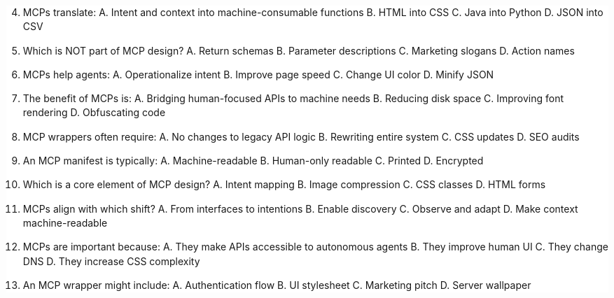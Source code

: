 4. MCPs translate:
   A. Intent and context into machine-consumable functions
   B. HTML into CSS
   C. Java into Python
   D. JSON into CSV

5. Which is NOT part of MCP design?
   A. Return schemas
   B. Parameter descriptions
   C. Marketing slogans
   D. Action names

6. MCPs help agents:
   A. Operationalize intent
   B. Improve page speed
   C. Change UI color
   D. Minify JSON

7. The benefit of MCPs is:
   A. Bridging human-focused APIs to machine needs
   B. Reducing disk space
   C. Improving font rendering
   D. Obfuscating code

8. MCP wrappers often require:
   A. No changes to legacy API logic
   B. Rewriting entire system
   C. CSS updates
   D. SEO audits

9. An MCP manifest is typically:
   A. Machine-readable
   B. Human-only readable
   C. Printed
   D. Encrypted

10. Which is a core element of MCP design?
   A. Intent mapping
   B. Image compression
   C. CSS classes
   D. HTML forms

11. MCPs align with which shift?
   A. From interfaces to intentions
   B. Enable discovery
   C. Observe and adapt
   D. Make context machine-readable

12. MCPs are important because:
   A. They make APIs accessible to autonomous agents
   B. They improve human UI
   C. They change DNS
   D. They increase CSS complexity

13. An MCP wrapper might include:
   A. Authentication flow
   B. UI stylesheet
   C. Marketing pitch
   D. Server wallpaper
